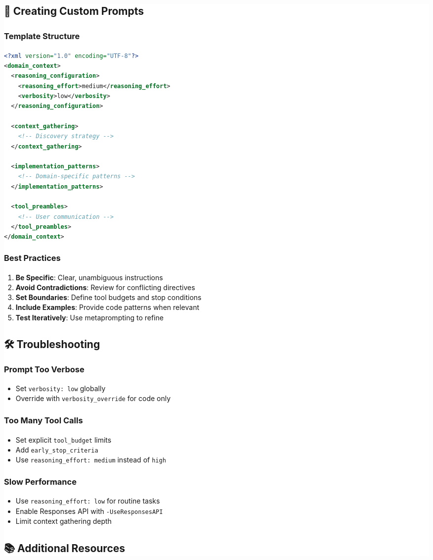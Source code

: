 ## 📝 Creating Custom Prompts

### Template Structure
```xml
<?xml version="1.0" encoding="UTF-8"?>
<domain_context>
  <reasoning_configuration>
    <reasoning_effort>medium</reasoning_effort>
    <verbosity>low</verbosity>
  </reasoning_configuration>
  
  <context_gathering>
    <!-- Discovery strategy -->
  </context_gathering>
  
  <implementation_patterns>
    <!-- Domain-specific patterns -->
  </implementation_patterns>
  
  <tool_preambles>
    <!-- User communication -->
  </tool_preambles>
</domain_context>
```

### Best Practices
1. **Be Specific**: Clear, unambiguous instructions
2. **Avoid Contradictions**: Review for conflicting directives
3. **Set Boundaries**: Define tool budgets and stop conditions
4. **Include Examples**: Provide code patterns when relevant
5. **Test Iteratively**: Use metaprompting to refine

## 🛠️ Troubleshooting

### Prompt Too Verbose
- Set `verbosity: low` globally
- Override with `verbosity_override` for code only

### Too Many Tool Calls
- Set explicit `tool_budget` limits
- Add `early_stop_criteria`
- Use `reasoning_effort: medium` instead of `high`

### Slow Performance
- Use `reasoning_effort: low` for routine tasks
- Enable Responses API with `-UseResponsesAPI`
- Limit context gathering depth

## 📚 Additional Resources
